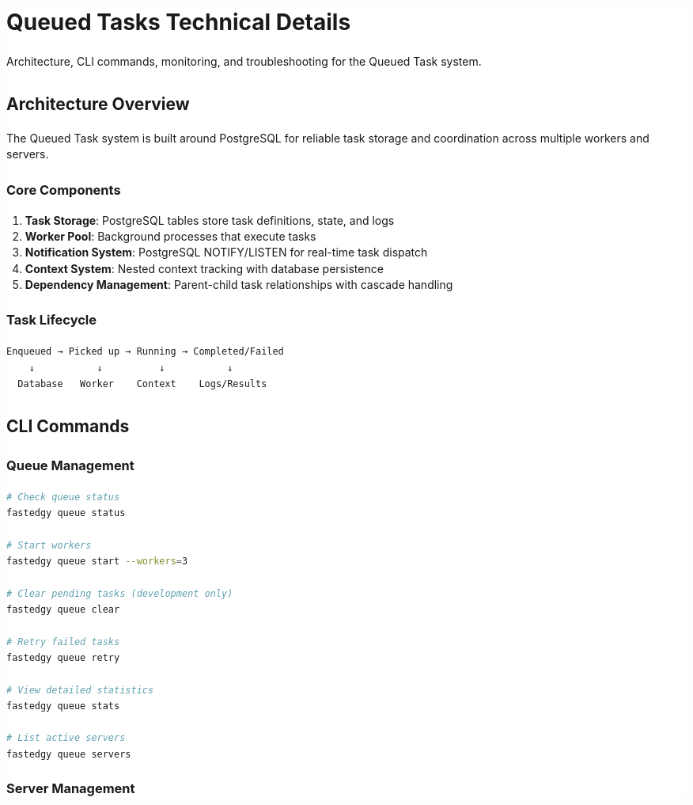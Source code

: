 # Queued Tasks Technical Details

Architecture, CLI commands, monitoring, and troubleshooting for the Queued Task system.

## Architecture Overview

The Queued Task system is built around PostgreSQL for reliable task storage and coordination across multiple workers and servers.

### Core Components

1. **Task Storage**: PostgreSQL tables store task definitions, state, and logs
2. **Worker Pool**: Background processes that execute tasks
3. **Notification System**: PostgreSQL NOTIFY/LISTEN for real-time task dispatch
4. **Context System**: Nested context tracking with database persistence
5. **Dependency Management**: Parent-child task relationships with cascade handling

### Task Lifecycle

```
Enqueued → Picked up → Running → Completed/Failed
    ↓           ↓          ↓           ↓
  Database   Worker    Context    Logs/Results
```

## CLI Commands

### Queue Management

```bash
# Check queue status
fastedgy queue status

# Start workers
fastedgy queue start --workers=3

# Clear pending tasks (development only)
fastedgy queue clear

# Retry failed tasks
fastedgy queue retry

# View detailed statistics
fastedgy queue stats

# List active servers
fastedgy queue servers
```

### Server Management
